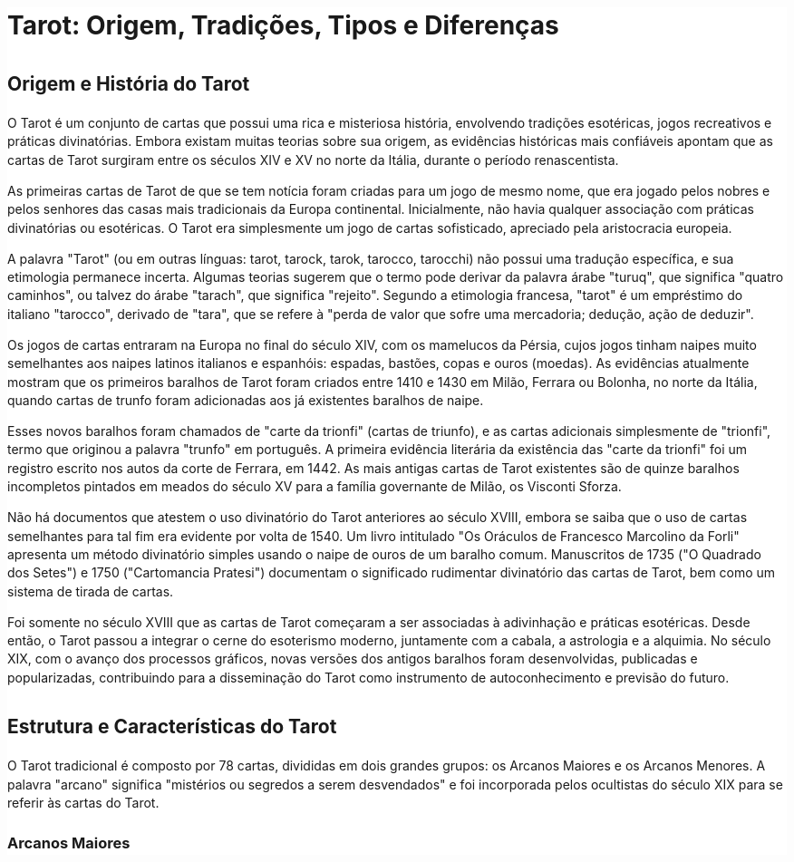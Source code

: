 # Tarot: Origem, Tradições, Tipos e Diferenças

## Origem e História do Tarot

O Tarot é um conjunto de cartas que possui uma rica e misteriosa história, envolvendo tradições esotéricas, jogos recreativos e práticas divinatórias. Embora existam muitas teorias sobre sua origem, as evidências históricas mais confiáveis apontam que as cartas de Tarot surgiram entre os séculos XIV e XV no norte da Itália, durante o período renascentista.

As primeiras cartas de Tarot de que se tem notícia foram criadas para um jogo de mesmo nome, que era jogado pelos nobres e pelos senhores das casas mais tradicionais da Europa continental. Inicialmente, não havia qualquer associação com práticas divinatórias ou esotéricas. O Tarot era simplesmente um jogo de cartas sofisticado, apreciado pela aristocracia europeia.

A palavra "Tarot" (ou em outras línguas: tarot, tarock, tarok, tarocco, tarocchi) não possui uma tradução específica, e sua etimologia permanece incerta. Algumas teorias sugerem que o termo pode derivar da palavra árabe "turuq", que significa "quatro caminhos", ou talvez do árabe "tarach", que significa "rejeito". Segundo a etimologia francesa, "tarot" é um empréstimo do italiano "tarocco", derivado de "tara", que se refere à "perda de valor que sofre uma mercadoria; dedução, ação de deduzir".

Os jogos de cartas entraram na Europa no final do século XIV, com os mamelucos da Pérsia, cujos jogos tinham naipes muito semelhantes aos naipes latinos italianos e espanhóis: espadas, bastões, copas e ouros (moedas). As evidências atualmente mostram que os primeiros baralhos de Tarot foram criados entre 1410 e 1430 em Milão, Ferrara ou Bolonha, no norte da Itália, quando cartas de trunfo foram adicionadas aos já existentes baralhos de naipe.

Esses novos baralhos foram chamados de "carte da trionfi" (cartas de triunfo), e as cartas adicionais simplesmente de "trionfi", termo que originou a palavra "trunfo" em português. A primeira evidência literária da existência das "carte da trionfi" foi um registro escrito nos autos da corte de Ferrara, em 1442. As mais antigas cartas de Tarot existentes são de quinze baralhos incompletos pintados em meados do século XV para a família governante de Milão, os Visconti Sforza.

Não há documentos que atestem o uso divinatório do Tarot anteriores ao século XVIII, embora se saiba que o uso de cartas semelhantes para tal fim era evidente por volta de 1540. Um livro intitulado "Os Oráculos de Francesco Marcolino da Forli" apresenta um método divinatório simples usando o naipe de ouros de um baralho comum. Manuscritos de 1735 ("O Quadrado dos Setes") e 1750 ("Cartomancia Pratesi") documentam o significado rudimentar divinatório das cartas de Tarot, bem como um sistema de tirada de cartas.

Foi somente no século XVIII que as cartas de Tarot começaram a ser associadas à adivinhação e práticas esotéricas. Desde então, o Tarot passou a integrar o cerne do esoterismo moderno, juntamente com a cabala, a astrologia e a alquimia. No século XIX, com o avanço dos processos gráficos, novas versões dos antigos baralhos foram desenvolvidas, publicadas e popularizadas, contribuindo para a disseminação do Tarot como instrumento de autoconhecimento e previsão do futuro.

## Estrutura e Características do Tarot

O Tarot tradicional é composto por 78 cartas, divididas em dois grandes grupos: os Arcanos Maiores e os Arcanos Menores. A palavra "arcano" significa "mistérios ou segredos a serem desvendados" e foi incorporada pelos ocultistas do século XIX para se referir às cartas do Tarot.

### Arcanos Maiores
